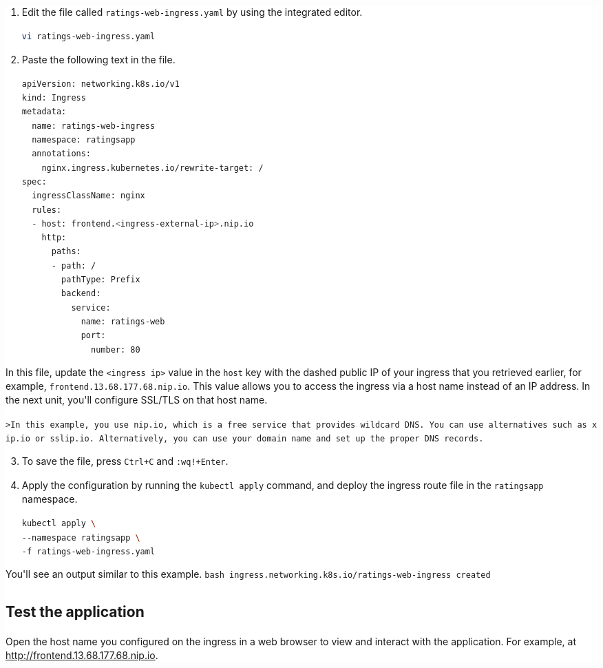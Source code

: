 1. Edit the file called `ratings-web-ingress.yaml` by using the integrated editor.

    ```bash
    vi ratings-web-ingress.yaml
    ```

2. Paste the following text in the file.

    ```bash
    apiVersion: networking.k8s.io/v1
    kind: Ingress
    metadata:
      name: ratings-web-ingress
      namespace: ratingsapp
      annotations:
        nginx.ingress.kubernetes.io/rewrite-target: /
    spec:
      ingressClassName: nginx
      rules:
      - host: frontend.<ingress-external-ip>.nip.io
        http:
          paths:
          - path: /
            pathType: Prefix
            backend:
              service:
                name: ratings-web
                port:
                  number: 80
    ```

In this file, update the `<ingress ip>` value in the `host` key with the dashed public IP of your ingress that you retrieved earlier, for example, `frontend.13.68.177.68.nip.io`. This value allows you to access the ingress via a host name instead of an IP address. In the next unit, you'll configure SSL/TLS on that host name.

    >In this example, you use nip.io, which is a free service that provides wildcard DNS. You can use alternatives such as xip.io or sslip.io. Alternatively, you can use your domain name and set up the proper DNS records.

3. To save the file, press `Ctrl+C` and `:wq!+Enter`. 
4. Apply the configuration by running the `kubectl apply` command, and deploy the ingress route file in the `ratingsapp` namespace.

    ```bash
    kubectl apply \
    --namespace ratingsapp \
    -f ratings-web-ingress.yaml
    ```
You'll see an output similar to this example.
    ```bash
    ingress.networking.k8s.io/ratings-web-ingress created
    ```

## Test the application
Open the host name you configured on the ingress in a web browser to view and interact with the application. For example, at http://frontend.13.68.177.68.nip.io.
